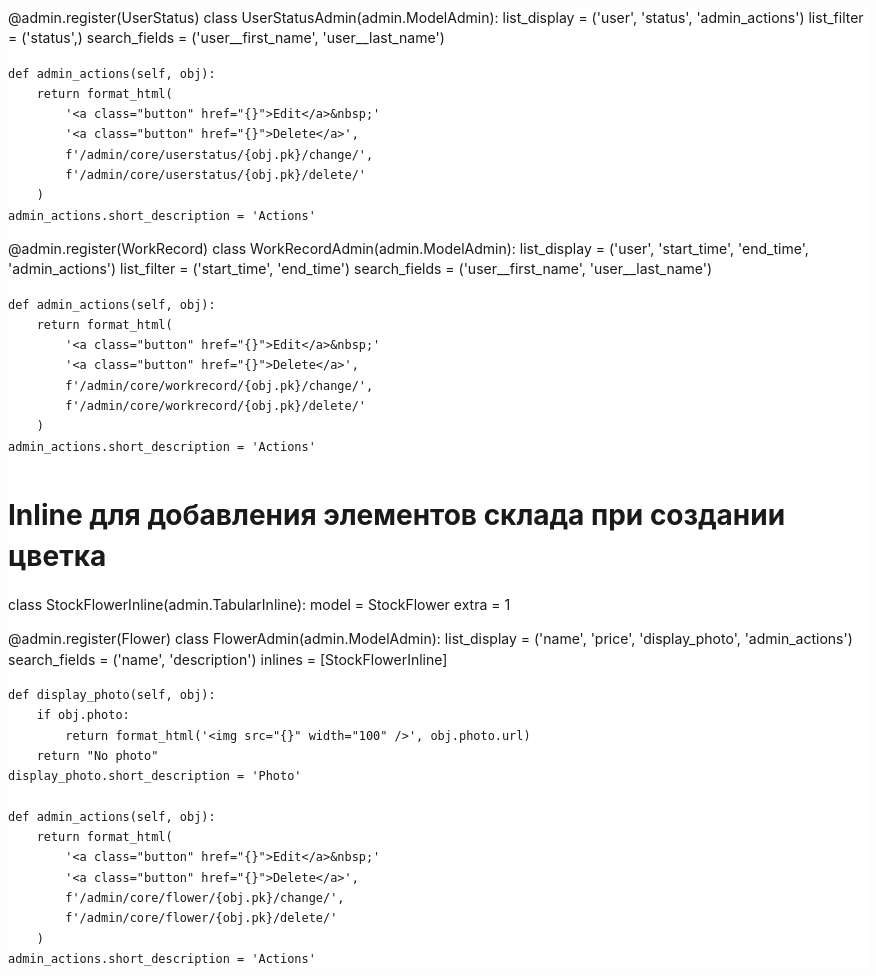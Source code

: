
@admin.register(UserStatus)
class UserStatusAdmin(admin.ModelAdmin):
    list_display = ('user', 'status', 'admin_actions')
    list_filter = ('status',)
    search_fields = ('user__first_name', 'user__last_name')
    
    def admin_actions(self, obj):
        return format_html(
            '<a class="button" href="{}">Edit</a>&nbsp;'
            '<a class="button" href="{}">Delete</a>',
            f'/admin/core/userstatus/{obj.pk}/change/',
            f'/admin/core/userstatus/{obj.pk}/delete/'
        )
    admin_actions.short_description = 'Actions'


@admin.register(WorkRecord)
class WorkRecordAdmin(admin.ModelAdmin):
    list_display = ('user', 'start_time', 'end_time', 'admin_actions')
    list_filter = ('start_time', 'end_time')
    search_fields = ('user__first_name', 'user__last_name')
    
    def admin_actions(self, obj):
        return format_html(
            '<a class="button" href="{}">Edit</a>&nbsp;'
            '<a class="button" href="{}">Delete</a>',
            f'/admin/core/workrecord/{obj.pk}/change/',
            f'/admin/core/workrecord/{obj.pk}/delete/'
        )
    admin_actions.short_description = 'Actions'


# Inline для добавления элементов склада при создании цветка
class StockFlowerInline(admin.TabularInline):
    model = StockFlower
    extra = 1


@admin.register(Flower)
class FlowerAdmin(admin.ModelAdmin):
    list_display = ('name', 'price', 'display_photo', 'admin_actions')
    search_fields = ('name', 'description')
    inlines = [StockFlowerInline]
    
    def display_photo(self, obj):
        if obj.photo:
            return format_html('<img src="{}" width="100" />', obj.photo.url)
        return "No photo"
    display_photo.short_description = 'Photo'
    
    def admin_actions(self, obj):
        return format_html(
            '<a class="button" href="{}">Edit</a>&nbsp;'
            '<a class="button" href="{}">Delete</a>',
            f'/admin/core/flower/{obj.pk}/change/',
            f'/admin/core/flower/{obj.pk}/delete/'
        )
    admin_actions.short_description = 'Actions'
